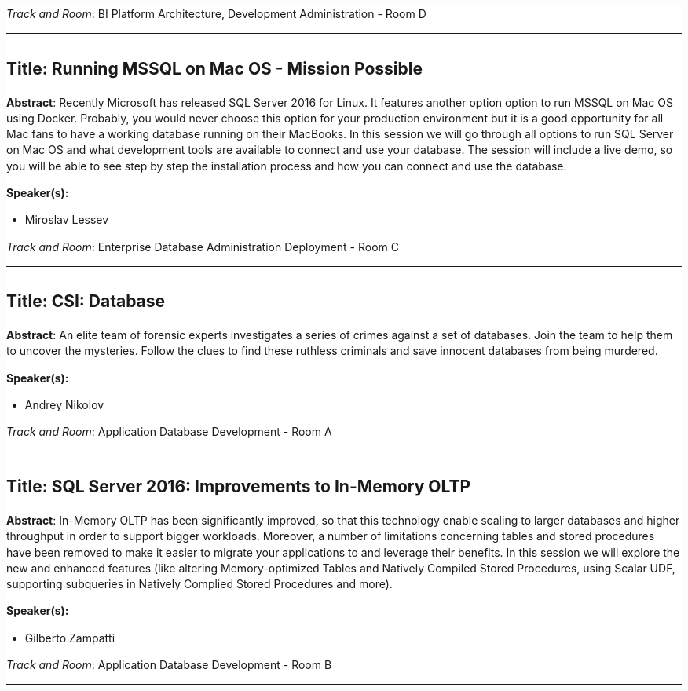 *Track and Room*: BI Platform Architecture, Development  Administration - Room D
 
----------------------------------------------------------------------------------- 
 
 
## Title: Running MSSQL on Mac OS - Mission Possible
 
**Abstract**:
Recently Microsoft has released SQL Server 2016 for Linux. It features another option option to run MSSQL on Mac OS using Docker.
Probably, you would never choose this option for your production environment but it is a good opportunity for all Mac fans to have a working database running on their MacBooks. 
In this session we will go through all options to run SQL Server on Mac OS and what development tools are available to connect and use your database.
The session will include a live demo, so you will be able to see step by step the installation process and how you can connect and use the database.
 
**Speaker(s):**
- Miroslav Lessev
 
*Track and Room*: Enterprise Database Administration  Deployment - Room C
 
----------------------------------------------------------------------------------- 
 
 
## Title: CSI: Database
 
**Abstract**:
An elite team of forensic experts investigates a series of crimes against a set of databases. Join the team to help them to uncover the mysteries. Follow the clues to find these ruthless criminals and save innocent databases from being murdered.
 
**Speaker(s):**
- Andrey Nikolov
 
*Track and Room*: Application  Database Development - Room A
 
----------------------------------------------------------------------------------- 
 
 
## Title: SQL Server 2016: Improvements to In-Memory OLTP
 
**Abstract**:
In-Memory OLTP has been significantly improved, so that this technology enable scaling to larger databases and higher throughput in order to support bigger workloads. Moreover, a number of limitations concerning tables and stored procedures have been removed to make it easier to migrate your applications to and leverage their benefits. In this session we will explore the new and enhanced features (like altering Memory-optimized Tables and Natively Compiled Stored Procedures, using Scalar UDF, supporting subqueries in Natively Complied Stored Procedures and more).
 
**Speaker(s):**
- Gilberto Zampatti
 
*Track and Room*: Application  Database Development - Room B
 
----------------------------------------------------------------------------------- 
 